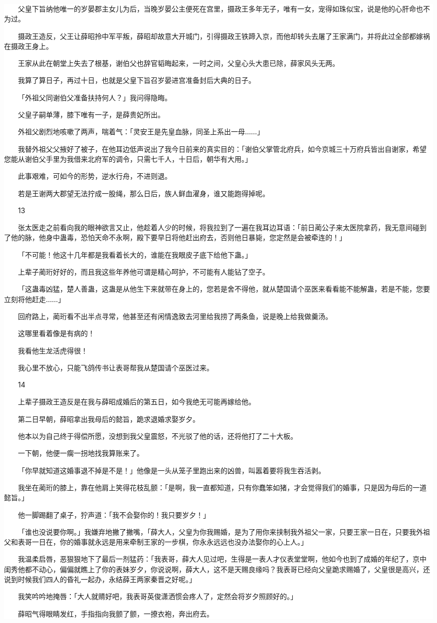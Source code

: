 &emsp;&emsp;父皇下旨纳他唯一的岁晏郡主女儿为后，当晚岁晏公主便死在宫里，摄政王多年无子，唯有一女，宠得如珠似宝，说是他的心肝命也不为过。  
  
&emsp;&emsp;摄政王造反，父王让薛昭拎中军平叛，薛昭却故意大开城门，引得摄政王铁蹄入京，而他却转头去屠了王家满门，并将此过全部都嫁祸在摄政王身上。  
  
&emsp;&emsp;王家从此在朝堂上失去了根基，谢伯父也辞官韬晦起来，一时之间，父皇心头大患已除，薛家风头无两。  
  
&emsp;&emsp;我算了算日子，再过十日，也就是父皇下旨召岁晏进宫准备封后大典的日子。  
  
&emsp;&emsp;「外祖父同谢伯父准备扶持何人？」我问得隐晦。  
  
&emsp;&emsp;父皇子嗣单薄，膝下唯有一子，是薛贵妃所出。  
  
&emsp;&emsp;外祖父剧烈地咳嗽了两声，喘着气：「灵安王是先皇血脉，同圣上系出一母……」  
  
&emsp;&emsp;我替外祖父父掖好了被子，在他耳边低声说出了我今日前来的真实目的：「谢伯父掌管北府兵，如今京城三十万府兵皆出自谢家，希望您能从谢伯父手里为我借来北府军的调令，只需七千人，十日后，朝华有大用。」  
  
&emsp;&emsp;此事艰难，可如今的形势，逆水行舟，不进则退。  
  
&emsp;&emsp;若是王谢两大郡望无法拧成一股绳，那么日后，族人鲜血濯身，谁又能跑得掉呢。  
  
&emsp;&emsp;13  
  
&emsp;&emsp;张太医走之前看向我的眼神欲言又止，他趁着人少的时候，将我拉到了一遍在我耳边耳语：「前日蔺公子来太医院拿药，我无意间碰到了他的脉，他身中蛊毒，恐怕天命不永啊，殿下要早日将他赶出府去，否则他日暴毙，您定然是会被牵连的！」  
  
&emsp;&emsp;「不可能！他这十几年都是我看着长大的，谁能在我眼皮子底下给他下蛊。」  
  
&emsp;&emsp;上辈子蔺珩好好的，而且我这些年养他可谓是精心呵护，不可能有人能钻了空子。  
  
&emsp;&emsp;「这蛊毒凶猛，楚人善蛊，这蛊是从他生下来就带在身上的，您若是舍不得他，就从楚国请个巫医来看看能不能解蛊，若是不能，您要立刻将他赶走……」  
  
&emsp;&emsp;回府路上，蔺珩看不出半点寻常，他甚至还有闲情逸致去河里给我捞了两条鱼，说是晚上给我做羹汤。  
  
&emsp;&emsp;这哪里看着像是有病的！  
  
&emsp;&emsp;我看他生龙活虎得很！  
  
&emsp;&emsp;我心里不放心，只能飞鸽传书让表哥帮我从楚国请个巫医过来。  
  
&emsp;&emsp;14  
  
&emsp;&emsp;上辈子摄政王造反是在我与薛昭成婚后的第五日，如今我绝无可能再嫁给他。  
  
&emsp;&emsp;第二日早朝，薛昭拿出我母后的懿旨，跪求退婚求娶岁夕。  
  
&emsp;&emsp;他本以为自己终于得偿所愿，没想到我父皇震怒，不光驳了他的话，还将他打了二十大板。  
  
&emsp;&emsp;一下朝，他便一瘸一拐地找我算账来了。  
  
&emsp;&emsp;「你早就知道这婚事退不掉是不是！」他像是一头从笼子里跑出来的凶兽，叫嚣着要将我生吞活剥。  
  
&emsp;&emsp;我坐在蔺珩的膝上，靠在他肩上笑得花枝乱颤：「是啊，我一直都知道，只有你蠢笨如猪，才会觉得我们的婚事，只是因为母后的一道懿旨。」  
  
&emsp;&emsp;他一脚踢翻了桌子，狞声道：「我不会娶你的！我只要岁夕！」  
  
&emsp;&emsp;「谁也没说要你啊。」我嫌弃地撇了撇嘴，「薛大人，父皇为你我赐婚，是为了用你来挟制我外祖父一家，只要王家一日在，只要我外祖父和表哥一日在，你的婚事就永远是用来牵制王家的一步棋，你永永远远也没办法娶你的心上人。」  
  
&emsp;&emsp;我温柔启唇，恶狠狠地下了最后一剂猛药：「我表哥，薛大人见过吧，生得是一表人才仪表堂堂啊，他如今也到了成婚的年纪了，京中闺秀他都不动心，偏偏就瞧上了你的表妹岁夕，你说说啊，薛大人，这不是天赐良缘吗？我表哥已经向父皇跪求赐婚了，父皇很是高兴，还说到时候我们四人的昏礼一起办，永结薛王两家秦晋之好呢。」  
  
&emsp;&emsp;我笑吟吟地掩唇：「大人就䞍好吧，我表哥英俊潇洒惯会疼人了，定然会将岁夕照顾好的。」  
  
&emsp;&emsp;薛昭气得眼睛发红，手指指向我颤了颤，一撩衣袍，奔出府去。  
  